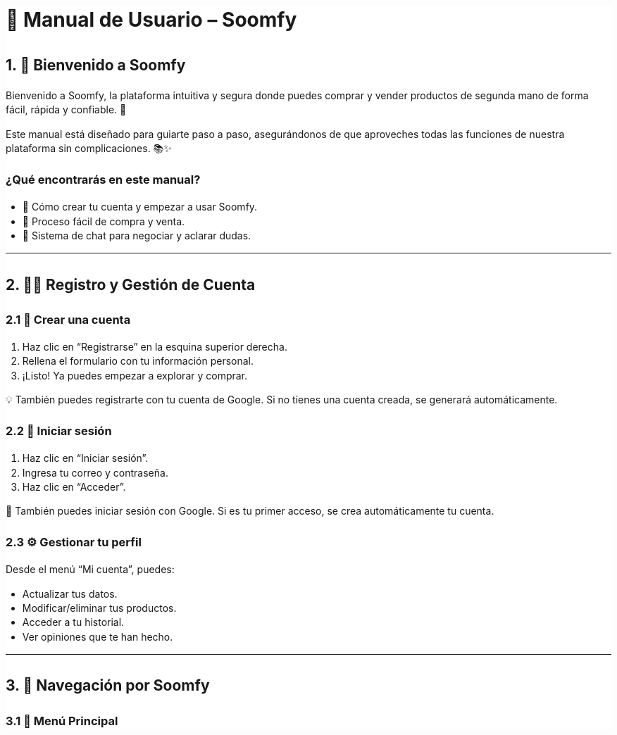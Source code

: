 # 📘 Manual de Usuario – Soomfy

## 1. 👋 Bienvenido a Soomfy

Bienvenido a Soomfy, la plataforma intuitiva y segura donde puedes comprar y vender productos de segunda mano de forma fácil, rápida y confiable. 🙌

Este manual está diseñado para guiarte paso a paso, asegurándonos de que aproveches todas las funciones de nuestra plataforma sin complicaciones. 📚✨

### ¿Qué encontrarás en este manual?

- 🚀 Cómo crear tu cuenta y empezar a usar Soomfy.  
- 🛒 Proceso fácil de compra y venta.  
- 💬 Sistema de chat para negociar y aclarar dudas.  

---

## 2. 🧑‍💼 Registro y Gestión de Cuenta

### 2.1 📝 Crear una cuenta

1. Haz clic en “Registrarse” en la esquina superior derecha.  
2. Rellena el formulario con tu información personal.  
3. ¡Listo! Ya puedes empezar a explorar y comprar.  

💡 También puedes registrarte con tu cuenta de Google. Si no tienes una cuenta creada, se generará automáticamente.

### 2.2 🔐 Iniciar sesión

1. Haz clic en “Iniciar sesión”.  
2. Ingresa tu correo y contraseña.  
3. Haz clic en “Acceder”.  

🧠 También puedes iniciar sesión con Google. Si es tu primer acceso, se crea automáticamente tu cuenta.

### 2.3 ⚙️ Gestionar tu perfil

Desde el menú “Mi cuenta”, puedes:  
- Actualizar tus datos.  
- Modificar/eliminar tus productos.  
- Acceder a tu historial.  
- Ver opiniones que te han hecho.  

---

## 3. 🧭 Navegación por Soomfy

### 3.1 📌 Menú Principal
